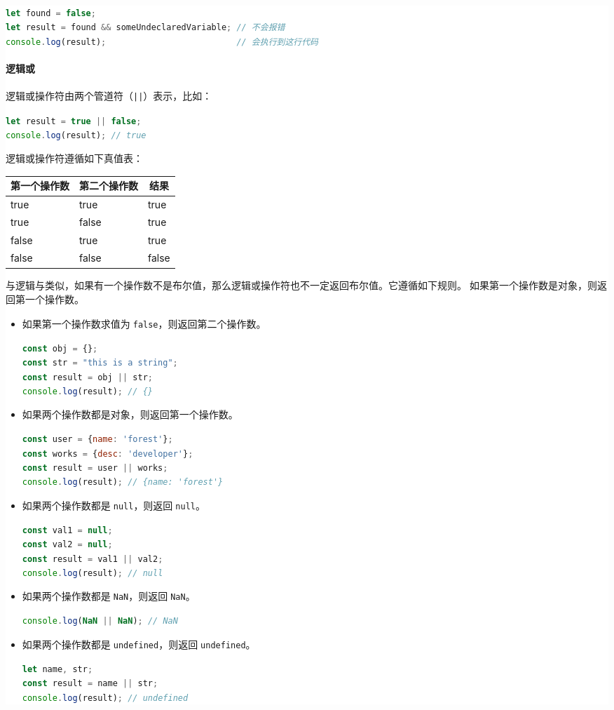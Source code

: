 ```js
let found = false; 
let result = found && someUndeclaredVariable; // 不会报错
console.log(result);                          // 会执行到这行代码
```

#### 逻辑或

逻辑或操作符由两个管道符（`||`）表示，比如：

```js
let result = true || false;
console.log(result); // true
```

逻辑或操作符遵循如下真值表：

| 第一个操作数 | 第二个操作数 | 结果  |
| ------------ | ------------ | ----- |
| true         | true         | true  |
| true         | false        | true  |
| false        | true         | true  |
| false        | false        | false |

与逻辑与类似，如果有一个操作数不是布尔值，那么逻辑或操作符也不一定返回布尔值。它遵循如下规则。
如果第一个操作数是对象，则返回第一个操作数。

*   如果第一个操作数求值为 `false`，则返回第二个操作数。
    ```js
    const obj = {};
    const str = "this is a string";
    const result = obj || str;
    console.log(result); // {}
    ```
*   如果两个操作数都是对象，则返回第一个操作数。
    ```js
    const user = {name: 'forest'};
    const works = {desc: 'developer'};
    const result = user || works;
    console.log(result); // {name: 'forest'}
    ```
*   如果两个操作数都是 `null`，则返回 `null`。
    ```js
    const val1 = null;
    const val2 = null;
    const result = val1 || val2;
    console.log(result); // null
    ```
*   如果两个操作数都是 `NaN`，则返回 `NaN`。
    ```js
    console.log(NaN || NaN); // NaN
    ```
*   如果两个操作数都是 `undefined`，则返回 `undefined`。
    ```js
    let name, str;
    const result = name || str;
    console.log(result); // undefined
    ```
